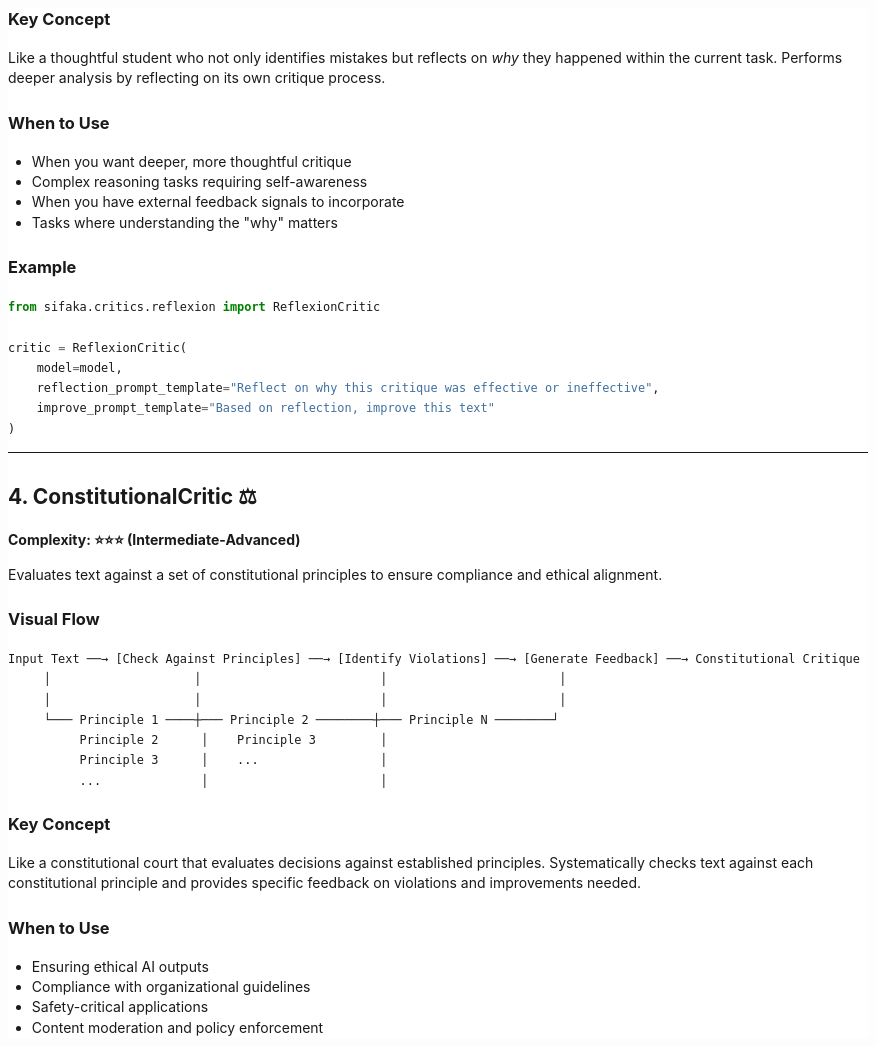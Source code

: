 ### Key Concept
Like a thoughtful student who not only identifies mistakes but reflects on *why* they happened within the current task. Performs deeper analysis by reflecting on its own critique process.

### When to Use
- When you want deeper, more thoughtful critique
- Complex reasoning tasks requiring self-awareness
- When you have external feedback signals to incorporate
- Tasks where understanding the "why" matters

### Example
```python
from sifaka.critics.reflexion import ReflexionCritic

critic = ReflexionCritic(
    model=model,
    reflection_prompt_template="Reflect on why this critique was effective or ineffective",
    improve_prompt_template="Based on reflection, improve this text"
)
```

---

## 4. ConstitutionalCritic ⚖️
**Complexity: ⭐⭐⭐ (Intermediate-Advanced)**

Evaluates text against a set of constitutional principles to ensure compliance and ethical alignment.

### Visual Flow
```
Input Text ──→ [Check Against Principles] ──→ [Identify Violations] ──→ [Generate Feedback] ──→ Constitutional Critique
     │                    │                         │                        │
     │                    │                         │                        │
     └─── Principle 1 ────┼─── Principle 2 ────────┼─── Principle N ────────┘
          Principle 2      │    Principle 3         │
          Principle 3      │    ...                 │
          ...              │                        │
```

### Key Concept
Like a constitutional court that evaluates decisions against established principles. Systematically checks text against each constitutional principle and provides specific feedback on violations and improvements needed.

### When to Use
- Ensuring ethical AI outputs
- Compliance with organizational guidelines
- Safety-critical applications
- Content moderation and policy enforcement
